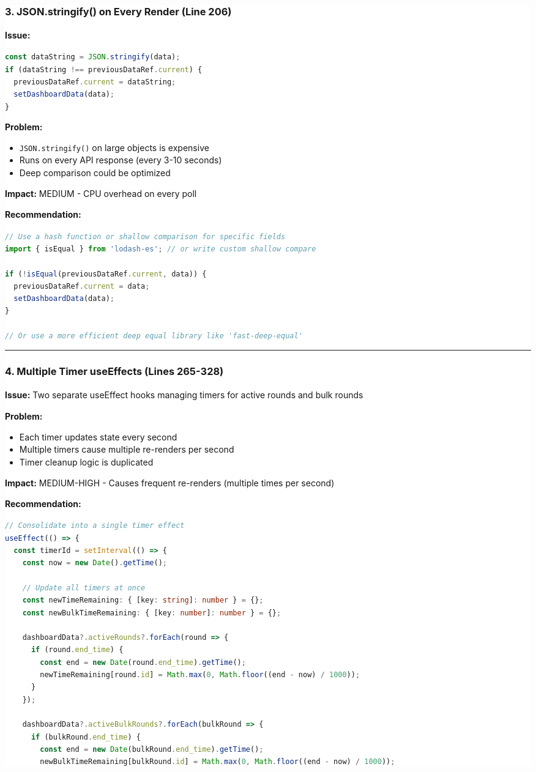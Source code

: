 
### 3. **JSON.stringify() on Every Render (Line 206)**

**Issue:**
```typescript
const dataString = JSON.stringify(data);
if (dataString !== previousDataRef.current) {
  previousDataRef.current = dataString;
  setDashboardData(data);
}
```

**Problem:**
- `JSON.stringify()` on large objects is expensive
- Runs on every API response (every 3-10 seconds)
- Deep comparison could be optimized

**Impact:** MEDIUM - CPU overhead on every poll

**Recommendation:**
```typescript
// Use a hash function or shallow comparison for specific fields
import { isEqual } from 'lodash-es'; // or write custom shallow compare

if (!isEqual(previousDataRef.current, data)) {
  previousDataRef.current = data;
  setDashboardData(data);
}

// Or use a more efficient deep equal library like 'fast-deep-equal'
```

---

### 4. **Multiple Timer useEffects (Lines 265-328)**

**Issue:**
Two separate useEffect hooks managing timers for active rounds and bulk rounds

**Problem:**
- Each timer updates state every second
- Multiple timers cause multiple re-renders per second
- Timer cleanup logic is duplicated

**Impact:** MEDIUM-HIGH - Causes frequent re-renders (multiple times per second)

**Recommendation:**
```typescript
// Consolidate into a single timer effect
useEffect(() => {
  const timerId = setInterval(() => {
    const now = new Date().getTime();
    
    // Update all timers at once
    const newTimeRemaining: { [key: string]: number } = {};
    const newBulkTimeRemaining: { [key: number]: number } = {};
    
    dashboardData?.activeRounds?.forEach(round => {
      if (round.end_time) {
        const end = new Date(round.end_time).getTime();
        newTimeRemaining[round.id] = Math.max(0, Math.floor((end - now) / 1000));
      }
    });
    
    dashboardData?.activeBulkRounds?.forEach(bulkRound => {
      if (bulkRound.end_time) {
        const end = new Date(bulkRound.end_time).getTime();
        newBulkTimeRemaining[bulkRound.id] = Math.max(0, Math.floor((end - now) / 1000));
```